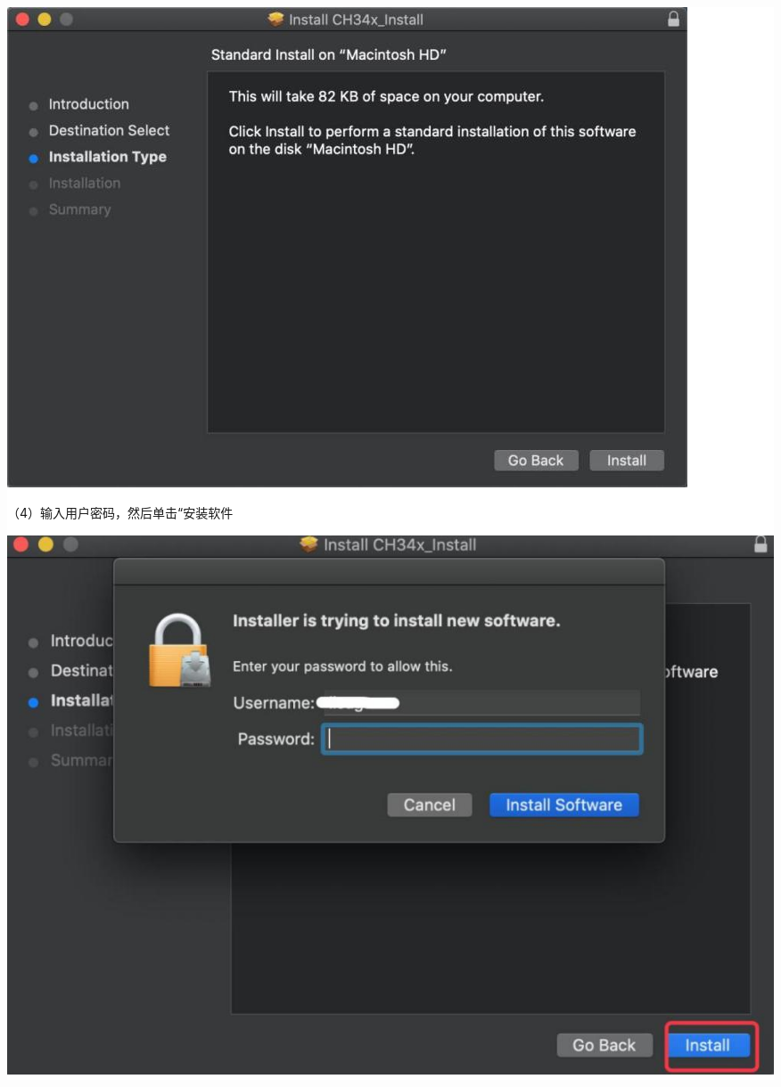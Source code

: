 ![](media/3f84876b31e5b56a0e2d7aa42ce04ac5.jpeg)

（4）输入用户密码，然后单击“安装软件

![](media/8ea217a173dca85e0ab1c2ed54e40024.jpeg)
